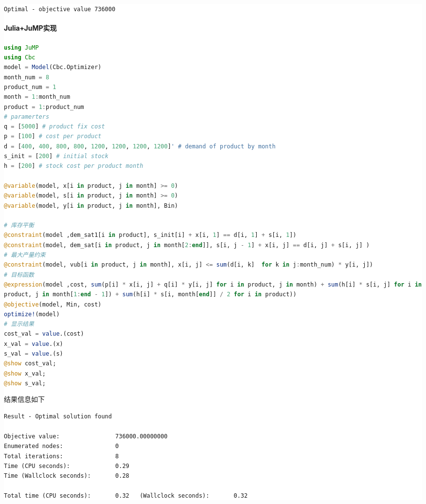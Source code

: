 ```
Optimal - objective value 736000
```

#### Julia+JuMP实现

```julia
using JuMP
using Cbc
model = Model(Cbc.Optimizer)
month_num = 8
product_num = 1
month = 1:month_num
product = 1:product_num
# paramerters
q = [5000] # product fix cost
p = [100] # cost per product
d = [400, 400, 800, 800, 1200, 1200, 1200, 1200]' # demand of product by month
s_init = [200] # initial stock
h = [200] # stock cost per product month

@variable(model, x[i in product, j in month] >= 0)
@variable(model, s[i in product, j in month] >= 0)
@variable(model, y[i in product, j in month], Bin)

# 库存平衡
@constraint(model ,dem_sat1[i in product], s_init[i] + x[i, 1] == d[i, 1] + s[i, 1])
@constraint(model, dem_sat[i in product, j in month[2:end]], s[i, j - 1] + x[i, j] == d[i, j] + s[i, j] )
# 最大产量约束
@constraint(model, vub[i in product, j in month], x[i, j] <= sum(d[i, k]  for k in j:month_num) * y[i, j])
# 目标函数
@expression(model ,cost, sum(p[i] * x[i, j] + q[i] * y[i, j] for i in product, j in month) + sum(h[i] * s[i, j] for i in product, j in month[1:end - 1]) + sum(h[i] * s[i, month[end]] / 2 for i in product))
@objective(model, Min, cost)
optimize!(model)
# 显示结果
cost_val = value.(cost)
x_val = value.(x)
s_val = value.(s)
@show cost_val;
@show x_val;
@show s_val;
```

结果信息如下

```
Result - Optimal solution found

Objective value:                736000.00000000
Enumerated nodes:               0
Total iterations:               8
Time (CPU seconds):             0.29
Time (Wallclock seconds):       0.28

Total time (CPU seconds):       0.32   (Wallclock seconds):       0.32
```

